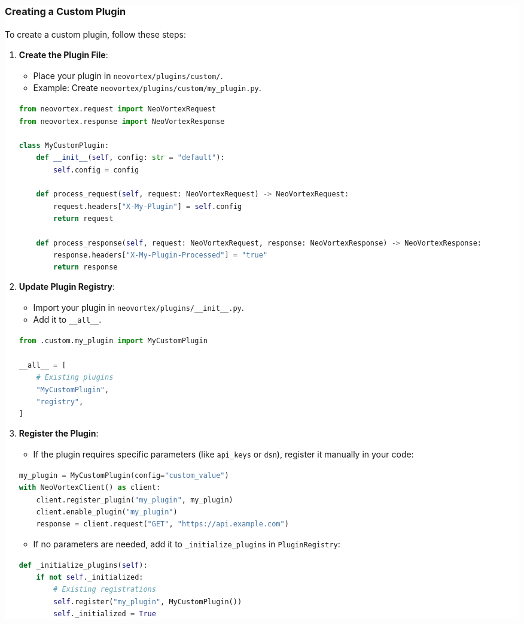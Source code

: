 ### Creating a Custom Plugin
To create a custom plugin, follow these steps:

1. **Create the Plugin File**:
   - Place your plugin in `neovortex/plugins/custom/`.
   - Example: Create `neovortex/plugins/custom/my_plugin.py`.

   ```python
   from neovortex.request import NeoVortexRequest
   from neovortex.response import NeoVortexResponse

   class MyCustomPlugin:
       def __init__(self, config: str = "default"):
           self.config = config

       def process_request(self, request: NeoVortexRequest) -> NeoVortexRequest:
           request.headers["X-My-Plugin"] = self.config
           return request

       def process_response(self, request: NeoVortexRequest, response: NeoVortexResponse) -> NeoVortexResponse:
           response.headers["X-My-Plugin-Processed"] = "true"
           return response
   ```

2. **Update Plugin Registry**:
   - Import your plugin in `neovortex/plugins/__init__.py`.
   - Add it to `__all__`.

   ```python
   from .custom.my_plugin import MyCustomPlugin

   __all__ = [
       # Existing plugins
       "MyCustomPlugin",
       "registry",
   ]
   ```

3. **Register the Plugin**:
   - If the plugin requires specific parameters (like `api_keys` or `dsn`), register it manually in your code:

   ```python
   my_plugin = MyCustomPlugin(config="custom_value")
   with NeoVortexClient() as client:
       client.register_plugin("my_plugin", my_plugin)
       client.enable_plugin("my_plugin")
       response = client.request("GET", "https://api.example.com")
   ```

   - If no parameters are needed, add it to `_initialize_plugins` in `PluginRegistry`:

   ```python
   def _initialize_plugins(self):
       if not self._initialized:
           # Existing registrations
           self.register("my_plugin", MyCustomPlugin())
           self._initialized = True
   ```
